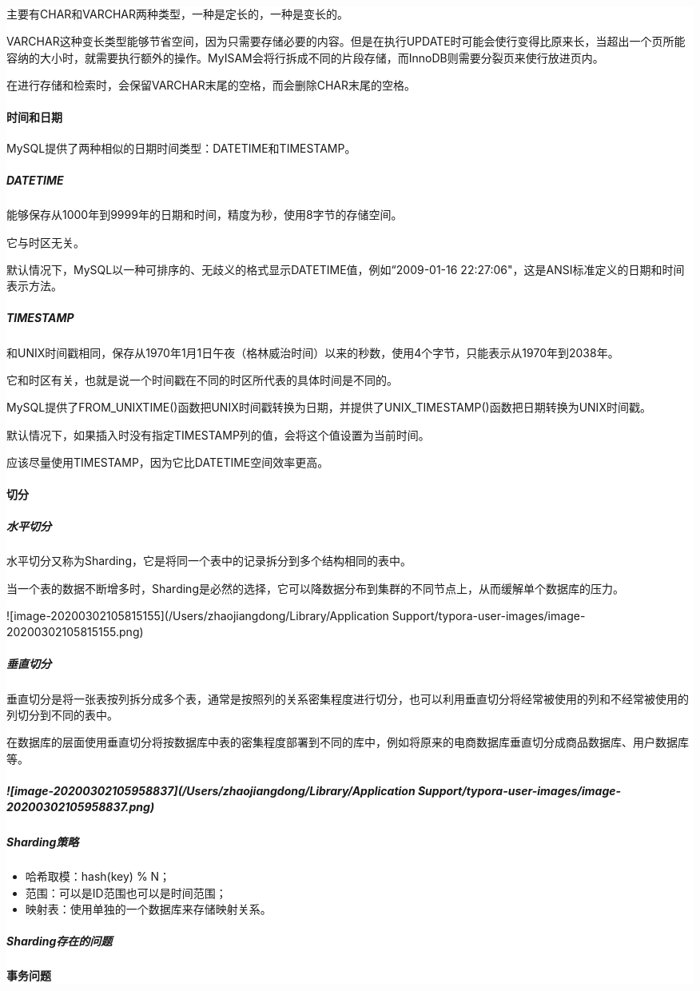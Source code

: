 主要有CHAR和VARCHAR两种类型，一种是定长的，一种是变长的。

VARCHAR这种变长类型能够节省空间，因为只需要存储必要的内容。但是在执行UPDATE时可能会使行变得比原来长，当超出一个页所能容纳的大小时，就需要执行额外的操作。MyISAM会将行拆成不同的片段存储，而InnoDB则需要分裂页来使行放进页内。

在进行存储和检索时，会保留VARCHAR末尾的空格，而会删除CHAR末尾的空格。

#### 时间和日期

MySQL提供了两种相似的日期时间类型：DATETIME和TIMESTAMP。

##### DATETIME

能够保存从1000年到9999年的日期和时间，精度为秒，使用8字节的存储空间。

它与时区无关。

默认情况下，MySQL以一种可排序的、无歧义的格式显示DATETIME值，例如“2009-01-16 22:27:06"，这是ANSI标准定义的日期和时间表示方法。

##### TIMESTAMP

和UNIX时间戳相同，保存从1970年1月1日午夜（格林威治时间）以来的秒数，使用4个字节，只能表示从1970年到2038年。

它和时区有关，也就是说一个时间戳在不同的时区所代表的具体时间是不同的。

MySQL提供了FROM_UNIXTIME()函数把UNIX时间戳转换为日期，并提供了UNIX_TIMESTAMP()函数把日期转换为UNIX时间戳。

默认情况下，如果插入时没有指定TIMESTAMP列的值，会将这个值设置为当前时间。

应该尽量使用TIMESTAMP，因为它比DATETIME空间效率更高。

#### 切分

##### 水平切分

水平切分又称为Sharding，它是将同一个表中的记录拆分到多个结构相同的表中。

当一个表的数据不断增多时，Sharding是必然的选择，它可以降数据分布到集群的不同节点上，从而缓解单个数据库的压力。

![image-20200302105815155](/Users/zhaojiangdong/Library/Application Support/typora-user-images/image-20200302105815155.png)

##### 垂直切分

垂直切分是将一张表按列拆分成多个表，通常是按照列的关系密集程度进行切分，也可以利用垂直切分将经常被使用的列和不经常被使用的列切分到不同的表中。

在数据库的层面使用垂直切分将按数据库中表的密集程度部署到不同的库中，例如将原来的电商数据库垂直切分成商品数据库、用户数据库等。

##### ![image-20200302105958837](/Users/zhaojiangdong/Library/Application Support/typora-user-images/image-20200302105958837.png)

##### Sharding策略

- 哈希取模：hash(key) % N；
- 范围：可以是ID范围也可以是时间范围；
- 映射表：使用单独的一个数据库来存储映射关系。

##### Sharding存在的问题

**事务问题**
